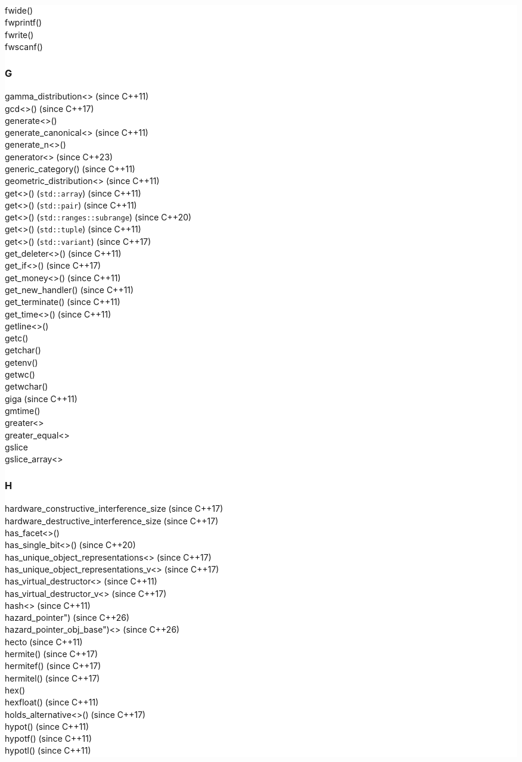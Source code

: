 fwide()  
fwprintf()  
fwrite()  
fwscanf()

### G

gamma_distribution<> (since C++11)  
gcd<>() (since C++17)  
generate<>()  
generate_canonical<> (since C++11)  
generate_n<>()  
generator<> (since C++23)  
generic_category() (since C++11)  
geometric_distribution<> (since C++11)  
get<>() (`std::array`) (since C++11)  
get<>() (`std::pair`) (since C++11)  
get<>() (`std::ranges::subrange`) (since C++20)  
get<>() (`std::tuple`) (since C++11)  
get<>() (`std::variant`) (since C++17)  
get_deleter<>() (since C++11)  
get_if<>() (since C++17)  
get_money<>() (since C++11)  
get_new_handler() (since C++11)  
get_terminate() (since C++11)  
get_time<>() (since C++11)  
getline<>()  
getc()  
getchar()  
getenv()  
getwc()  
getwchar()  
giga (since C++11)  
gmtime()  
greater<>  
greater_equal<>  
gslice  
gslice_array<>

### H

hardware_constructive_interference_size (since C++17)  
hardware_destructive_interference_size (since C++17)  
has_facet<>()  
has_single_bit<>() (since C++20)  
has_unique_object_representations<> (since C++17)  
has_unique_object_representations_v<> (since C++17)  
has_virtual_destructor<> (since C++11)  
has_virtual_destructor_v<> (since C++17)  
hash<> (since C++11)  
hazard_pointer") (since C++26)  
hazard_pointer_obj_base")<> (since C++26)  
hecto (since C++11)  
hermite() (since C++17)  
hermitef() (since C++17)  
hermitel() (since C++17)  
hex()  
hexfloat() (since C++11)  
holds_alternative<>() (since C++17)  
hypot() (since C++11)  
hypotf() (since C++11)  
hypotl() (since C++11)
